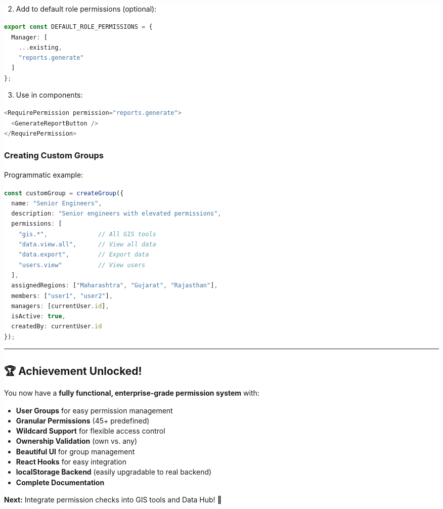2. Add to default role permissions (optional):
```typescript
export const DEFAULT_ROLE_PERMISSIONS = {
  Manager: [
    ...existing,
    "reports.generate"
  ]
};
```

3. Use in components:
```typescript
<RequirePermission permission="reports.generate">
  <GenerateReportButton />
</RequirePermission>
```

### Creating Custom Groups

Programmatic example:
```typescript
const customGroup = createGroup({
  name: "Senior Engineers",
  description: "Senior engineers with elevated permissions",
  permissions: [
    "gis.*",              // All GIS tools
    "data.view.all",      // View all data
    "data.export",        // Export data
    "users.view"          // View users
  ],
  assignedRegions: ["Maharashtra", "Gujarat", "Rajasthan"],
  members: ["user1", "user2"],
  managers: [currentUser.id],
  isActive: true,
  createdBy: currentUser.id
});
```

---

## 🏆 Achievement Unlocked!

You now have a **fully functional, enterprise-grade permission system** with:
- **User Groups** for easy permission management
- **Granular Permissions** (45+ predefined)
- **Wildcard Support** for flexible access control
- **Ownership Validation** (own vs. any)
- **Beautiful UI** for group management
- **React Hooks** for easy integration
- **localStorage Backend** (easily upgradable to real backend)
- **Complete Documentation**

**Next:** Integrate permission checks into GIS tools and Data Hub! 🚀
